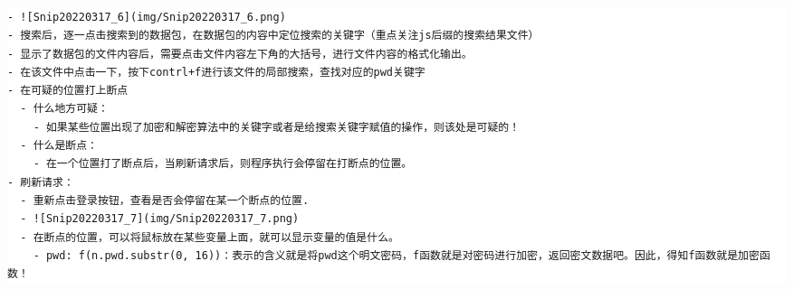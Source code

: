     - ![Snip20220317_6](img/Snip20220317_6.png)
    - 搜索后，逐一点击搜索到的数据包，在数据包的内容中定位搜索的关键字（重点关注js后缀的搜索结果文件）
    - 显示了数据包的文件内容后，需要点击文件内容左下角的大括号，进行文件内容的格式化输出。
    - 在该文件中点击一下，按下contrl+f进行该文件的局部搜索，查找对应的pwd关键字
    - 在可疑的位置打上断点
      - 什么地方可疑：
        - 如果某些位置出现了加密和解密算法中的关键字或者是给搜索关键字赋值的操作，则该处是可疑的！
      - 什么是断点：
        - 在一个位置打了断点后，当刷新请求后，则程序执行会停留在打断点的位置。
    - 刷新请求：
      - 重新点击登录按钮，查看是否会停留在某一个断点的位置.
      - ![Snip20220317_7](img/Snip20220317_7.png)
      - 在断点的位置，可以将鼠标放在某些变量上面，就可以显示变量的值是什么。
        - pwd: f(n.pwd.substr(0, 16))：表示的含义就是将pwd这个明文密码，f函数就是对密码进行加密，返回密文数据吧。因此，得知f函数就是加密函数！